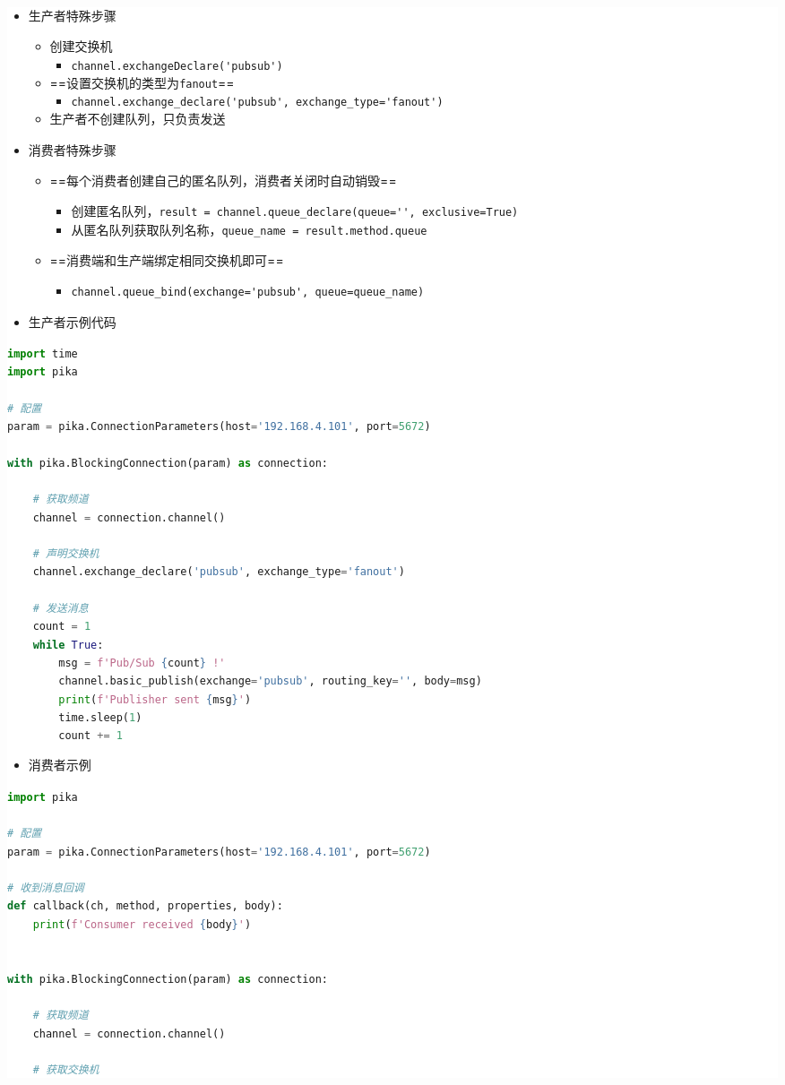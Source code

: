 


* 生产者特殊步骤
  * 创建交换机
    * `channel.exchangeDeclare('pubsub')`
  * ==设置交换机的类型为`fanout`==
    * `channel.exchange_declare('pubsub', exchange_type='fanout')`
  * 生产者不创建队列，只负责发送



* 消费者特殊步骤

  * ==每个消费者创建自己的匿名队列，消费者关闭时自动销毁==
    * 创建匿名队列，`result = channel.queue_declare(queue='', exclusive=True)`
    * 从匿名队列获取队列名称，`queue_name = result.method.queue`

  * ==消费端和生产端绑定相同交换机即可==
    * `channel.queue_bind(exchange='pubsub', queue=queue_name)`




* 生产者示例代码

```py
import time
import pika

# 配置
param = pika.ConnectionParameters(host='192.168.4.101', port=5672)

with pika.BlockingConnection(param) as connection:

    # 获取频道
    channel = connection.channel()

    # 声明交换机
    channel.exchange_declare('pubsub', exchange_type='fanout')

    # 发送消息
    count = 1
    while True:
        msg = f'Pub/Sub {count} !'
        channel.basic_publish(exchange='pubsub', routing_key='', body=msg)
        print(f'Publisher sent {msg}')
        time.sleep(1)
        count += 1

```

* 消费者示例

```py
import pika

# 配置
param = pika.ConnectionParameters(host='192.168.4.101', port=5672)

# 收到消息回调
def callback(ch, method, properties, body):
    print(f'Consumer received {body}')


with pika.BlockingConnection(param) as connection:

    # 获取频道
    channel = connection.channel()

    # 获取交换机
```